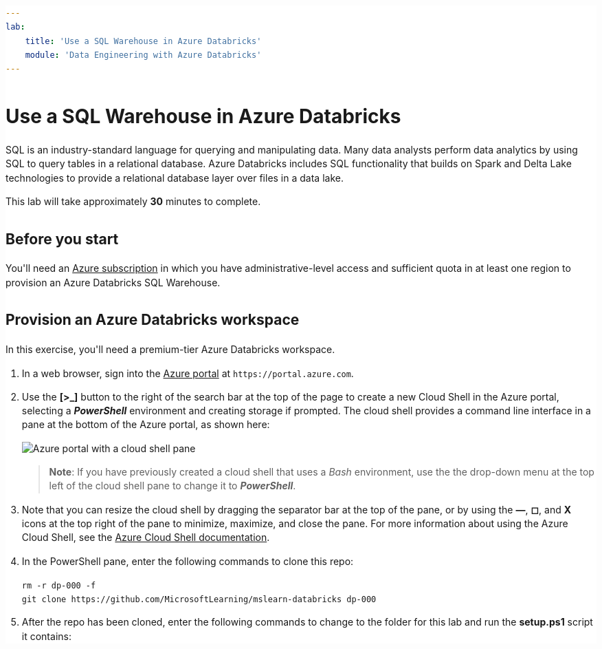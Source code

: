 ```yaml
---
lab:
    title: 'Use a SQL Warehouse in Azure Databricks'
    module: 'Data Engineering with Azure Databricks'
---
```


# Use a SQL Warehouse in Azure Databricks

SQL is an industry-standard language for querying and manipulating data. Many data analysts perform data analytics by using SQL to query tables in a relational database. Azure Databricks includes SQL functionality that builds on Spark and Delta Lake technologies to provide a relational database layer over files in a data lake.

This lab will take approximately **30** minutes to complete.

## Before you start

You'll need an [Azure subscription](https://azure.microsoft.com/free) in which you have administrative-level access and sufficient quota in at least one region to provision an Azure Databricks SQL Warehouse.

## Provision an Azure Databricks workspace

In this exercise, you'll need a premium-tier Azure Databricks workspace.

1. In a web browser, sign into the [Azure portal](https://portal.azure.com) at `https://portal.azure.com`.
2. Use the **[\>_]** button to the right of the search bar at the top of the page to create a new Cloud Shell in the Azure portal, selecting a ***PowerShell*** environment and creating storage if prompted. The cloud shell provides a command line interface in a pane at the bottom of the Azure portal, as shown here:

    ![Azure portal with a cloud shell pane](./images/cloud-shell.png)

    > **Note**: If you have previously created a cloud shell that uses a *Bash* environment, use the the drop-down menu at the top left of the cloud shell pane to change it to ***PowerShell***.

3. Note that you can resize the cloud shell by dragging the separator bar at the top of the pane, or by using the **&#8212;**, **&#9723;**, and **X** icons at the top right of the pane to minimize, maximize, and close the pane. For more information about using the Azure Cloud Shell, see the [Azure Cloud Shell documentation](https://docs.microsoft.com/azure/cloud-shell/overview).

4. In the PowerShell pane, enter the following commands to clone this repo:

    ```
    rm -r dp-000 -f
    git clone https://github.com/MicrosoftLearning/mslearn-databricks dp-000
    ```

5. After the repo has been cloned, enter the following commands to change to the folder for this lab and run the **setup.ps1** script it contains:

